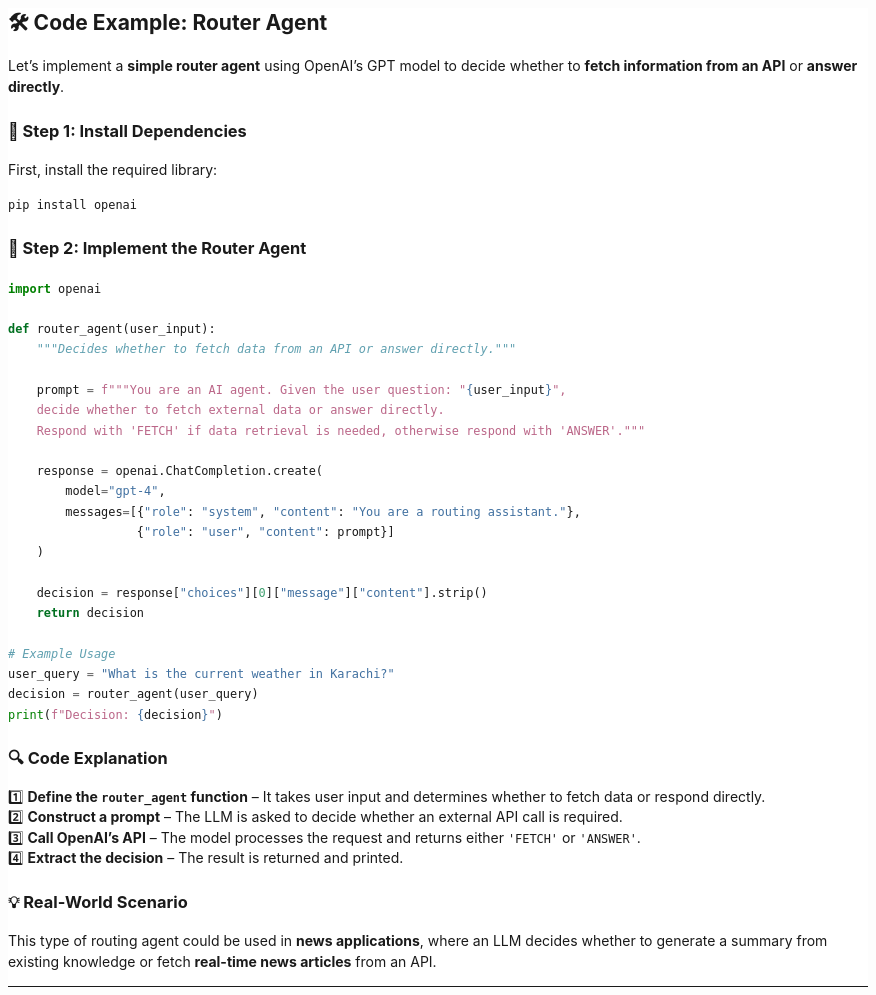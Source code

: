 ## 🛠️ **Code Example: Router Agent**  

Let’s implement a **simple router agent** using OpenAI’s GPT model to decide whether to **fetch information from an API** or **answer directly**.  

### **🔹 Step 1: Install Dependencies**  
First, install the required library:  
```bash
pip install openai
```

### **🔹 Step 2: Implement the Router Agent**  
```python
import openai  

def router_agent(user_input):  
    """Decides whether to fetch data from an API or answer directly."""  

    prompt = f"""You are an AI agent. Given the user question: "{user_input}",  
    decide whether to fetch external data or answer directly.  
    Respond with 'FETCH' if data retrieval is needed, otherwise respond with 'ANSWER'."""  

    response = openai.ChatCompletion.create(  
        model="gpt-4",  
        messages=[{"role": "system", "content": "You are a routing assistant."},  
                  {"role": "user", "content": prompt}]  
    )  

    decision = response["choices"][0]["message"]["content"].strip()  
    return decision  

# Example Usage
user_query = "What is the current weather in Karachi?"  
decision = router_agent(user_query)  
print(f"Decision: {decision}")  
```

### **🔍 Code Explanation**
1️⃣ **Define the `router_agent` function** – It takes user input and determines whether to fetch data or respond directly.  
2️⃣ **Construct a prompt** – The LLM is asked to decide whether an external API call is required.  
3️⃣ **Call OpenAI’s API** – The model processes the request and returns either `'FETCH'` or `'ANSWER'`.  
4️⃣ **Extract the decision** – The result is returned and printed.  

### **💡 Real-World Scenario**
This type of routing agent could be used in **news applications**, where an LLM decides whether to generate a summary from existing knowledge or fetch **real-time news articles** from an API.

---
